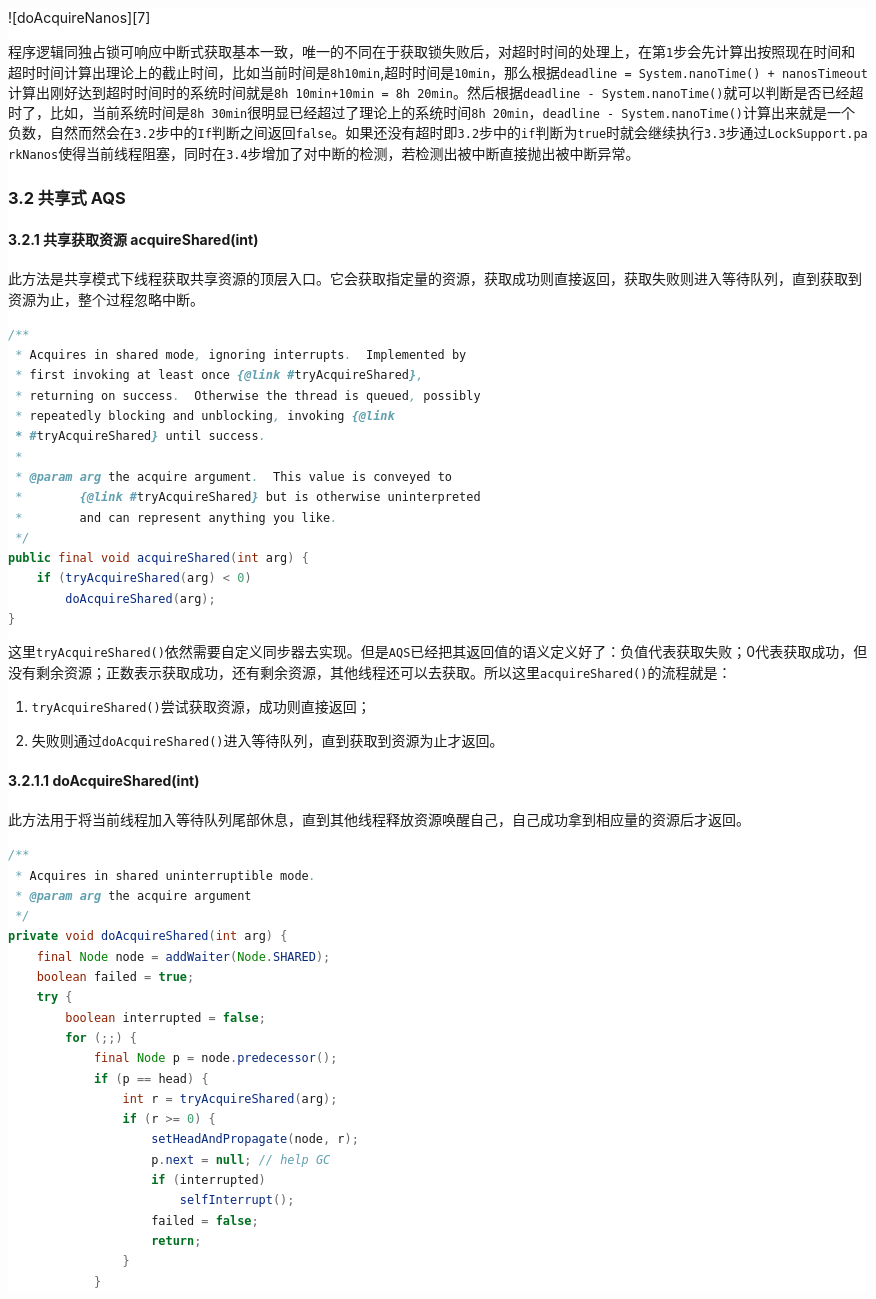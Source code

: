 ![doAcquireNanos][7]

程序逻辑同独占锁可响应中断式获取基本一致，唯一的不同在于获取锁失败后，对超时时间的处理上，在第`1`步会先计算出按照现在时间和超时时间计算出理论上的截止时间，比如当前时间是`8h10min`,超时时间是`10min`，那么根据`deadline = System.nanoTime() + nanosTimeout`计算出刚好达到超时时间时的系统时间就是`8h 10min+10min = 8h 20min`。然后根据`deadline - System.nanoTime()`就可以判断是否已经超时了，比如，当前系统时间是`8h 30min`很明显已经超过了理论上的系统时间`8h 20min`，`deadline - System.nanoTime()`计算出来就是一个负数，自然而然会在`3.2`步中的`If`判断之间返回`false`。如果还没有超时即`3.2`步中的`if`判断为`true`时就会继续执行`3.3`步通过`LockSupport.parkNanos`使得当前线程阻塞，同时在`3.4`步增加了对中断的检测，若检测出被中断直接抛出被中断异常。



### 3.2 共享式 AQS

#### 3.2.1 共享获取资源 acquireShared(int)
此方法是共享模式下线程获取共享资源的顶层入口。它会获取指定量的资源，获取成功则直接返回，获取失败则进入等待队列，直到获取到资源为止，整个过程忽略中断。

```java
/**
 * Acquires in shared mode, ignoring interrupts.  Implemented by
 * first invoking at least once {@link #tryAcquireShared},
 * returning on success.  Otherwise the thread is queued, possibly
 * repeatedly blocking and unblocking, invoking {@link
 * #tryAcquireShared} until success.
 *
 * @param arg the acquire argument.  This value is conveyed to
 *        {@link #tryAcquireShared} but is otherwise uninterpreted
 *        and can represent anything you like.
 */
public final void acquireShared(int arg) {
    if (tryAcquireShared(arg) < 0)
        doAcquireShared(arg);
}
```

这里`tryAcquireShared()`依然需要自定义同步器去实现。但是`AQS`已经把其返回值的语义定义好了：负值代表获取失败；0代表获取成功，但没有剩余资源；正数表示获取成功，还有剩余资源，其他线程还可以去获取。所以这里`acquireShared()`的流程就是：

1. `tryAcquireShared()`尝试获取资源，成功则直接返回；

2. 失败则通过`doAcquireShared()`进入等待队列，直到获取到资源为止才返回。

#### 3.2.1.1 doAcquireShared(int)

此方法用于将当前线程加入等待队列尾部休息，直到其他线程释放资源唤醒自己，自己成功拿到相应量的资源后才返回。

```java
/**
 * Acquires in shared uninterruptible mode.
 * @param arg the acquire argument
 */
private void doAcquireShared(int arg) {
    final Node node = addWaiter(Node.SHARED);
    boolean failed = true;
    try {
        boolean interrupted = false;
        for (;;) {
            final Node p = node.predecessor();
            if (p == head) {
                int r = tryAcquireShared(arg);
                if (r >= 0) {
                    setHeadAndPropagate(node, r);
                    p.next = null; // help GC
                    if (interrupted)
                        selfInterrupt();
                    failed = false;
                    return;
                }
            }
```